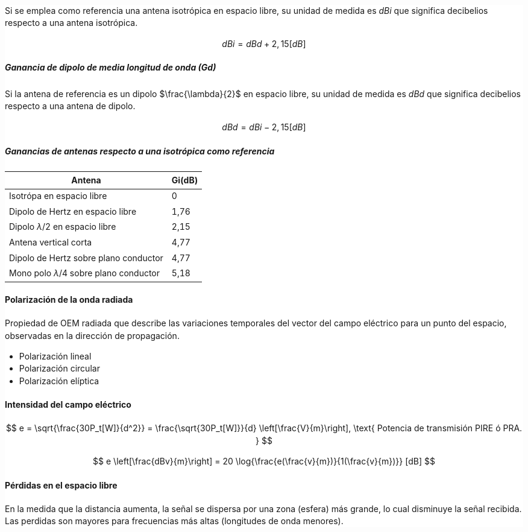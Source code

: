 Si se emplea como referencia una antena isotrópica en espacio libre, su unidad de medida es $dBi$ que significa decibelios respecto a una antena isotrópica.

$$
    dBi = dBd + 2,15[dB]
$$

##### Ganancia de dipolo de media longitud de onda (Gd)

Si la antena de referencia es un dipolo $\frac{\lambda}{2}$ en espacio libre, su unidad de medida es $dBd$ que significa decibelios respecto a una antena de dipolo.

$$
    dBd = dBi - 2,15[dB]
$$

##### Ganancias de antenas respecto a una isotrópica como referencia

| Antena | Gi(dB) |
|--------|--------|
| Isotrópa en espacio libre | 0 |
| Dipolo de Hertz en espacio libre | 1,76 |
| Dipolo $\lambda$/2 en espacio libre | 2,15 |
| Antena vertical corta | 4,77 |
| Dipolo de Hertz sobre plano conductor | 4,77 |
| Mono polo $\lambda$/4 sobre plano conductor | 5,18 |

#### Polarización de la onda radiada

Propiedad de OEM radiada que describe las variaciones temporales del vector del campo eléctrico para un punto del espacio, observadas en la dirección de propagación.

* Polarización lineal
* Polarización circular
* Polarización elíptica

#### Intensidad del campo eléctrico

$$
    e = \sqrt{\frac{30P_t[W]}{d^2}} = \frac{\sqrt{30P_t[W]}}{d} \left[\frac{V}{m}\right], \text{ Potencia de transmisión PIRE ó PRA. }
$$

$$
    e \left[\frac{dBv}{m}\right] = 20 \log{\frac{e(\frac{v}{m})}{1(\frac{v}{m})}} [dB]
$$

#### Pérdidas en el espacio libre

En la medida que la distancia aumenta, la señal se dispersa por una zona (esfera) más grande, lo cual disminuye la señal recibida. Las perdidas son mayores para frecuencias más altas (longitudes de onda menores).
